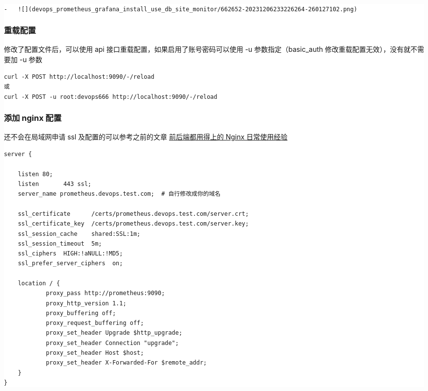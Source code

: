     -   ![](devops_prometheus_grafana_install_use_db_site_monitor/662652-20231206233226264-260127102.png)

### 重载配置

修改了配置文件后，可以使用 api 接口重载配置，如果启用了账号密码可以使用 -u 参数指定（basic_auth 修改重载配置无效），没有就不需要加 -u 参数

```
curl -X POST http://localhost:9090/-/reload
或
curl -X POST -u root:devops666 http://localhost:9090/-/reload
```

### 添加 nginx 配置

还不会在局域网申请 ssl 及配置的可以参考之前的文章 [前后端都用得上的 Nginx 日常使用经验](https://juejin.cn/post/7296754422750232576)

```
server {

    listen 80;
    listen       443 ssl;
    server_name prometheus.devops.test.com;  # 自行修改成你的域名

    ssl_certificate      /certs/prometheus.devops.test.com/server.crt;
    ssl_certificate_key  /certs/prometheus.devops.test.com/server.key;
    ssl_session_cache    shared:SSL:1m;
    ssl_session_timeout  5m;
    ssl_ciphers  HIGH:!aNULL:!MD5;
    ssl_prefer_server_ciphers  on;

    location / {
            proxy_pass http://prometheus:9090;
            proxy_http_version 1.1;
            proxy_buffering off;
            proxy_request_buffering off;
            proxy_set_header Upgrade $http_upgrade;
            proxy_set_header Connection "upgrade";
            proxy_set_header Host $host;
            proxy_set_header X-Forwarded-For $remote_addr;
    }
}
```
